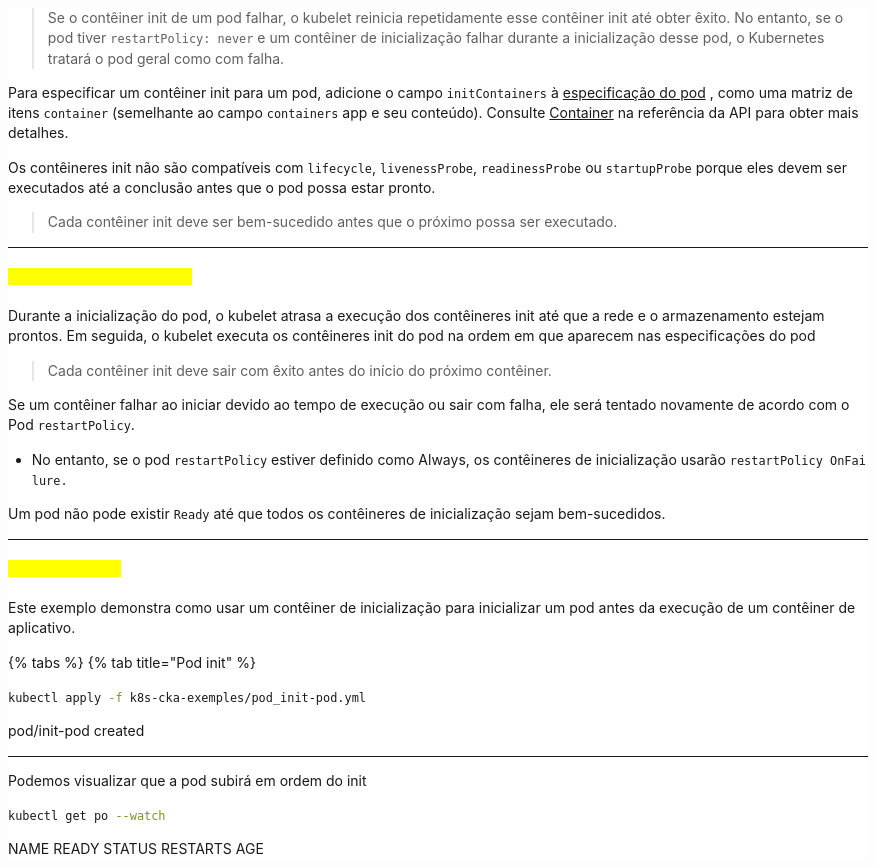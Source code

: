 > Se o contêiner init de um pod falhar, o kubelet reinicia repetidamente esse contêiner init até obter êxito. No entanto, se o pod tiver `restartPolicy: never` e um contêiner de inicialização falhar durante a inicialização desse pod, o Kubernetes tratará o pod geral como com falha.

Para especificar um contêiner init para um pod, adicione o campo  `initContainers`  à [especificação do pod](https://kubernetes.io/docs/reference/kubernetes-api/workload-resources/pod-v1/#PodSpec) , como uma matriz de itens `container` (semelhante ao campo `containers` app e seu conteúdo). Consulte [Container](https://kubernetes.io/docs/reference/kubernetes-api/workload-resources/pod-v1/#Container) na referência da API para obter mais detalhes.

Os contêineres init não são compatíveis com `lifecycle`, `livenessProbe`, `readinessProbe` ou `startupProbe`  porque eles devem ser executados até a conclusão antes que o pod possa estar pronto.

> Cada contêiner init deve ser bem-sucedido antes que o próximo possa ser executado.

***

#### <mark style="color:yellow;">Comportamento detalhado</mark> <a href="#detailed-behavior" id="detailed-behavior"></a>

Durante a inicialização do pod, o kubelet atrasa a execução dos contêineres init até que a rede e o armazenamento estejam prontos. Em seguida, o kubelet executa os contêineres init do pod na ordem em que aparecem nas especificações do pod

> Cada contêiner init deve sair com êxito antes do início do próximo contêiner.

Se um contêiner falhar ao iniciar devido ao tempo de execução ou sair com falha, ele será tentado novamente de acordo com o Pod `restartPolicy`.&#x20;

* No entanto, se o pod `restartPolicy` estiver definido como Always, os contêineres de inicialização usarão `restartPolicy OnFailure.`

Um pod não pode existir `Ready`  até que todos os contêineres de inicialização sejam bem-sucedidos.

***

#### <mark style="color:yellow;">Pod Initialization</mark>

Este exemplo demonstra como usar um contêiner de inicialização para inicializar um pod antes da execução de um contêiner de aplicativo.

{% tabs %}
{% tab title="Pod init" %}
```bash
kubectl apply -f k8s-cka-exemples/pod_init-pod.yml
```

pod/init-pod created

***

Podemos visualizar que a pod subirá em ordem do init

```bash
kubectl get po --watch
```

NAME                READY                      STATUS                       RESTARTS                          AGE
